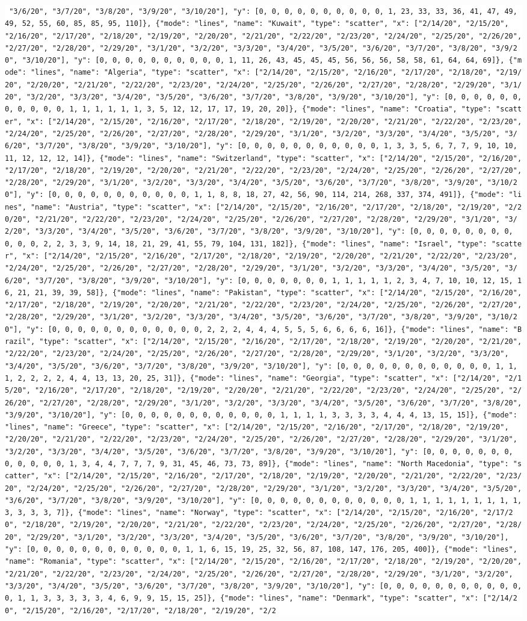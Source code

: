 ```{% raw %}
 "3/6/20", "3/7/20", "3/8/20", "3/9/20", "3/10/20"], "y": [0, 0, 0, 0, 0, 0, 0, 0, 0, 0, 1, 23, 33, 33, 36, 41, 47, 49, 49, 52, 55, 60, 85, 85, 95, 110]}, {"mode": "lines", "name": "Kuwait", "type": "scatter", "x": ["2/14/20", "2/15/20", "2/16/20", "2/17/20", "2/18/20", "2/19/20", "2/20/20", "2/21/20", "2/22/20", "2/23/20", "2/24/20", "2/25/20", "2/26/20", "2/27/20", "2/28/20", "2/29/20", "3/1/20", "3/2/20", "3/3/20", "3/4/20", "3/5/20", "3/6/20", "3/7/20", "3/8/20", "3/9/20", "3/10/20"], "y": [0, 0, 0, 0, 0, 0, 0, 0, 0, 0, 1, 11, 26, 43, 45, 45, 45, 56, 56, 56, 58, 58, 61, 64, 64, 69]}, {"mode": "lines", "name": "Algeria", "type": "scatter", "x": ["2/14/20", "2/15/20", "2/16/20", "2/17/20", "2/18/20", "2/19/20", "2/20/20", "2/21/20", "2/22/20", "2/23/20", "2/24/20", "2/25/20", "2/26/20", "2/27/20", "2/28/20", "2/29/20", "3/1/20", "3/2/20", "3/3/20", "3/4/20", "3/5/20", "3/6/20", "3/7/20", "3/8/20", "3/9/20", "3/10/20"], "y": [0, 0, 0, 0, 0, 0, 0, 0, 0, 0, 0, 1, 1, 1, 1, 1, 1, 3, 5, 12, 12, 17, 17, 19, 20, 20]}, {"mode": "lines", "name": "Croatia", "type": "scatter", "x": ["2/14/20", "2/15/20", "2/16/20", "2/17/20", "2/18/20", "2/19/20", "2/20/20", "2/21/20", "2/22/20", "2/23/20", "2/24/20", "2/25/20", "2/26/20", "2/27/20", "2/28/20", "2/29/20", "3/1/20", "3/2/20", "3/3/20", "3/4/20", "3/5/20", "3/6/20", "3/7/20", "3/8/20", "3/9/20", "3/10/20"], "y": [0, 0, 0, 0, 0, 0, 0, 0, 0, 0, 0, 1, 3, 3, 5, 6, 7, 7, 9, 10, 10, 11, 12, 12, 12, 14]}, {"mode": "lines", "name": "Switzerland", "type": "scatter", "x": ["2/14/20", "2/15/20", "2/16/20", "2/17/20", "2/18/20", "2/19/20", "2/20/20", "2/21/20", "2/22/20", "2/23/20", "2/24/20", "2/25/20", "2/26/20", "2/27/20", "2/28/20", "2/29/20", "3/1/20", "3/2/20", "3/3/20", "3/4/20", "3/5/20", "3/6/20", "3/7/20", "3/8/20", "3/9/20", "3/10/20"], "y": [0, 0, 0, 0, 0, 0, 0, 0, 0, 0, 0, 1, 1, 8, 8, 18, 27, 42, 56, 90, 114, 214, 268, 337, 374, 491]}, {"mode": "lines", "name": "Austria", "type": "scatter", "x": ["2/14/20", "2/15/20", "2/16/20", "2/17/20", "2/18/20", "2/19/20", "2/20/20", "2/21/20", "2/22/20", "2/23/20", "2/24/20", "2/25/20", "2/26/20", "2/27/20", "2/28/20", "2/29/20", "3/1/20", "3/2/20", "3/3/20", "3/4/20", "3/5/20", "3/6/20", "3/7/20", "3/8/20", "3/9/20", "3/10/20"], "y": [0, 0, 0, 0, 0, 0, 0, 0, 0, 0, 0, 2, 2, 3, 3, 9, 14, 18, 21, 29, 41, 55, 79, 104, 131, 182]}, {"mode": "lines", "name": "Israel", "type": "scatter", "x": ["2/14/20", "2/15/20", "2/16/20", "2/17/20", "2/18/20", "2/19/20", "2/20/20", "2/21/20", "2/22/20", "2/23/20", "2/24/20", "2/25/20", "2/26/20", "2/27/20", "2/28/20", "2/29/20", "3/1/20", "3/2/20", "3/3/20", "3/4/20", "3/5/20", "3/6/20", "3/7/20", "3/8/20", "3/9/20", "3/10/20"], "y": [0, 0, 0, 0, 0, 0, 0, 1, 1, 1, 1, 1, 2, 3, 4, 7, 10, 10, 12, 15, 16, 21, 21, 39, 39, 58]}, {"mode": "lines", "name": "Pakistan", "type": "scatter", "x": ["2/14/20", "2/15/20", "2/16/20", "2/17/20", "2/18/20", "2/19/20", "2/20/20", "2/21/20", "2/22/20", "2/23/20", "2/24/20", "2/25/20", "2/26/20", "2/27/20", "2/28/20", "2/29/20", "3/1/20", "3/2/20", "3/3/20", "3/4/20", "3/5/20", "3/6/20", "3/7/20", "3/8/20", "3/9/20", "3/10/20"], "y": [0, 0, 0, 0, 0, 0, 0, 0, 0, 0, 0, 0, 2, 2, 2, 4, 4, 4, 5, 5, 5, 6, 6, 6, 6, 16]}, {"mode": "lines", "name": "Brazil", "type": "scatter", "x": ["2/14/20", "2/15/20", "2/16/20", "2/17/20", "2/18/20", "2/19/20", "2/20/20", "2/21/20", "2/22/20", "2/23/20", "2/24/20", "2/25/20", "2/26/20", "2/27/20", "2/28/20", "2/29/20", "3/1/20", "3/2/20", "3/3/20", "3/4/20", "3/5/20", "3/6/20", "3/7/20", "3/8/20", "3/9/20", "3/10/20"], "y": [0, 0, 0, 0, 0, 0, 0, 0, 0, 0, 0, 0, 1, 1, 1, 2, 2, 2, 2, 4, 4, 13, 13, 20, 25, 31]}, {"mode": "lines", "name": "Georgia", "type": "scatter", "x": ["2/14/20", "2/15/20", "2/16/20", "2/17/20", "2/18/20", "2/19/20", "2/20/20", "2/21/20", "2/22/20", "2/23/20", "2/24/20", "2/25/20", "2/26/20", "2/27/20", "2/28/20", "2/29/20", "3/1/20", "3/2/20", "3/3/20", "3/4/20", "3/5/20", "3/6/20", "3/7/20", "3/8/20", "3/9/20", "3/10/20"], "y": [0, 0, 0, 0, 0, 0, 0, 0, 0, 0, 0, 0, 1, 1, 1, 1, 3, 3, 3, 3, 4, 4, 4, 13, 15, 15]}, {"mode": "lines", "name": "Greece", "type": "scatter", "x": ["2/14/20", "2/15/20", "2/16/20", "2/17/20", "2/18/20", "2/19/20", "2/20/20", "2/21/20", "2/22/20", "2/23/20", "2/24/20", "2/25/20", "2/26/20", "2/27/20", "2/28/20", "2/29/20", "3/1/20", "3/2/20", "3/3/20", "3/4/20", "3/5/20", "3/6/20", "3/7/20", "3/8/20", "3/9/20", "3/10/20"], "y": [0, 0, 0, 0, 0, 0, 0, 0, 0, 0, 0, 0, 1, 3, 4, 4, 7, 7, 7, 9, 31, 45, 46, 73, 73, 89]}, {"mode": "lines", "name": "North Macedonia", "type": "scatter", "x": ["2/14/20", "2/15/20", "2/16/20", "2/17/20", "2/18/20", "2/19/20", "2/20/20", "2/21/20", "2/22/20", "2/23/20", "2/24/20", "2/25/20", "2/26/20", "2/27/20", "2/28/20", "2/29/20", "3/1/20", "3/2/20", "3/3/20", "3/4/20", "3/5/20", "3/6/20", "3/7/20", "3/8/20", "3/9/20", "3/10/20"], "y": [0, 0, 0, 0, 0, 0, 0, 0, 0, 0, 0, 0, 1, 1, 1, 1, 1, 1, 1, 1, 1, 3, 3, 3, 3, 7]}, {"mode": "lines", "name": "Norway", "type": "scatter", "x": ["2/14/20", "2/15/20", "2/16/20", "2/17/20", "2/18/20", "2/19/20", "2/20/20", "2/21/20", "2/22/20", "2/23/20", "2/24/20", "2/25/20", "2/26/20", "2/27/20", "2/28/20", "2/29/20", "3/1/20", "3/2/20", "3/3/20", "3/4/20", "3/5/20", "3/6/20", "3/7/20", "3/8/20", "3/9/20", "3/10/20"], "y": [0, 0, 0, 0, 0, 0, 0, 0, 0, 0, 0, 0, 1, 1, 6, 15, 19, 25, 32, 56, 87, 108, 147, 176, 205, 400]}, {"mode": "lines", "name": "Romania", "type": "scatter", "x": ["2/14/20", "2/15/20", "2/16/20", "2/17/20", "2/18/20", "2/19/20", "2/20/20", "2/21/20", "2/22/20", "2/23/20", "2/24/20", "2/25/20", "2/26/20", "2/27/20", "2/28/20", "2/29/20", "3/1/20", "3/2/20", "3/3/20", "3/4/20", "3/5/20", "3/6/20", "3/7/20", "3/8/20", "3/9/20", "3/10/20"], "y": [0, 0, 0, 0, 0, 0, 0, 0, 0, 0, 0, 0, 1, 1, 3, 3, 3, 3, 3, 4, 6, 9, 9, 15, 15, 25]}, {"mode": "lines", "name": "Denmark", "type": "scatter", "x": ["2/14/20", "2/15/20", "2/16/20", "2/17/20", "2/18/20", "2/19/20", "2/2
```